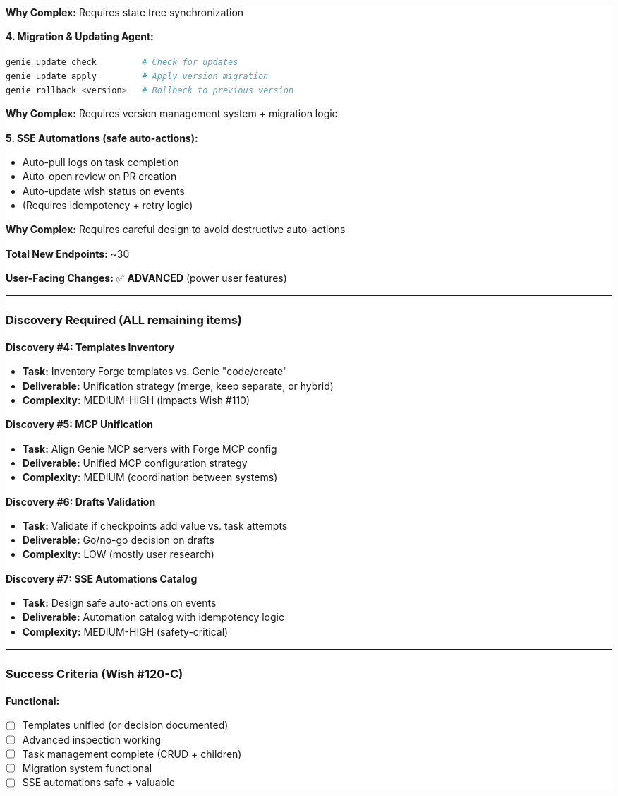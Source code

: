 **Why Complex:** Requires state tree synchronization

**4. Migration & Updating Agent:**
```bash
genie update check         # Check for updates
genie update apply         # Apply version migration
genie rollback <version>   # Rollback to previous version
```

**Why Complex:** Requires version management system + migration logic

**5. SSE Automations (safe auto-actions):**
- Auto-pull logs on task completion
- Auto-open review on PR creation
- Auto-update wish status on events
- (Requires idempotency + retry logic)

**Why Complex:** Requires careful design to avoid destructive auto-actions

**Total New Endpoints:** ~30

**User-Facing Changes:** ✅ **ADVANCED** (power user features)

---

### Discovery Required (ALL remaining items)

**Discovery #4: Templates Inventory**
- **Task:** Inventory Forge templates vs. Genie "code/create"
- **Deliverable:** Unification strategy (merge, keep separate, or hybrid)
- **Complexity:** MEDIUM-HIGH (impacts Wish #110)

**Discovery #5: MCP Unification**
- **Task:** Align Genie MCP servers with Forge MCP config
- **Deliverable:** Unified MCP configuration strategy
- **Complexity:** MEDIUM (coordination between systems)

**Discovery #6: Drafts Validation**
- **Task:** Validate if checkpoints add value vs. task attempts
- **Deliverable:** Go/no-go decision on drafts
- **Complexity:** LOW (mostly user research)

**Discovery #7: SSE Automations Catalog**
- **Task:** Design safe auto-actions on events
- **Deliverable:** Automation catalog with idempotency logic
- **Complexity:** MEDIUM-HIGH (safety-critical)

---

### Success Criteria (Wish #120-C)

**Functional:**
- [ ] Templates unified (or decision documented)
- [ ] Advanced inspection working
- [ ] Task management complete (CRUD + children)
- [ ] Migration system functional
- [ ] SSE automations safe + valuable
